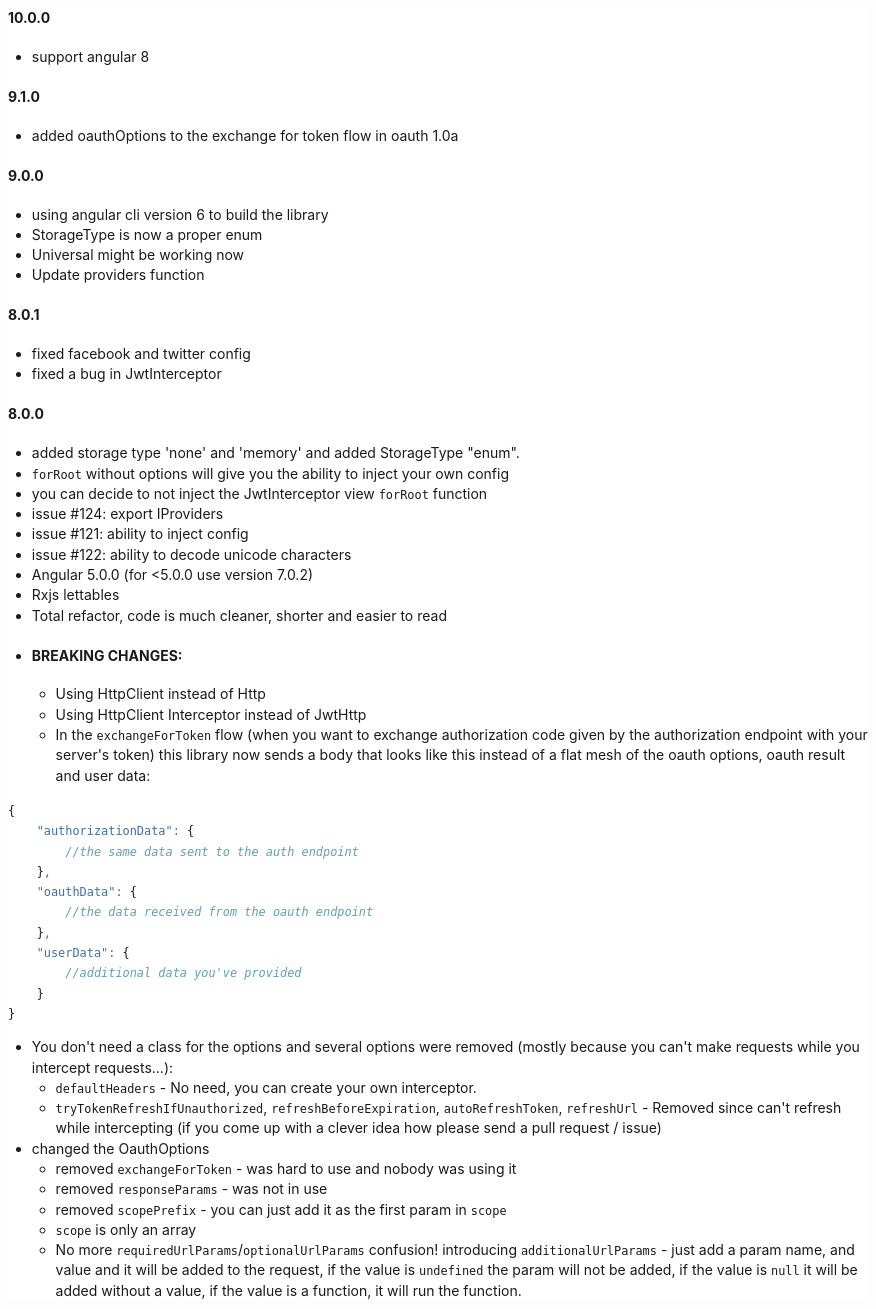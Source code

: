 #### 10.0.0

- support angular 8

#### 9.1.0

- added oauthOptions to the exchange for token flow in oauth 1.0a

#### 9.0.0

- using angular cli version 6 to build the library
- StorageType is now a proper enum
- Universal might be working now
- Update providers function

#### 8.0.1

- fixed facebook and twitter config
- fixed a bug in JwtInterceptor

#### 8.0.0

- added storage type 'none' and 'memory' and added StorageType "enum".
- `forRoot` without options will give you the ability to inject your own config
- you can decide to not inject the JwtInterceptor view `forRoot` function
- issue #124: export IProviders
- issue #121: ability to inject config
- issue #122: ability to decode unicode characters
- Angular 5.0.0 (for <5.0.0 use version 7.0.2)
- Rxjs lettables
- Total refactor, code is much cleaner, shorter and easier to read
- #### BREAKING CHANGES:
  - Using HttpClient instead of Http
  - Using HttpClient Interceptor instead of JwtHttp
  - In the `exchangeForToken` flow (when you want to exchange authorization code given by the authorization endpoint with your server's token) this library now sends a body that looks like this instead of a flat mesh of the oauth options, oauth result and user data:

```js
{
    "authorizationData": {
        //the same data sent to the auth endpoint
    },
    "oauthData": {
        //the data received from the oauth endpoint
    },
    "userData": {
        //additional data you've provided
    }
}
```

- You don't need a class for the options and several options were removed (mostly because you can't make requests while you intercept requests...):
  - `defaultHeaders` - No need, you can create your own interceptor.
  - `tryTokenRefreshIfUnauthorized`, `refreshBeforeExpiration`, `autoRefreshToken`, `refreshUrl` - Removed since can't refresh while intercepting (if you come up with a clever idea how please send a pull request / issue)
- changed the OauthOptions
  - removed `exchangeForToken` - was hard to use and nobody was using it
  - removed `responseParams` - was not in use
  - removed `scopePrefix` - you can just add it as the first param in `scope`
  - `scope` is only an array
  - No more `requiredUrlParams`/`optionalUrlParams` confusion! introducing `additionalUrlParams` - just add a param name, and value and it will be added to the request, if the value is `undefined` the param will not be added, if the value is `null` it will be added without a value, if the value is a function, it will run the function.